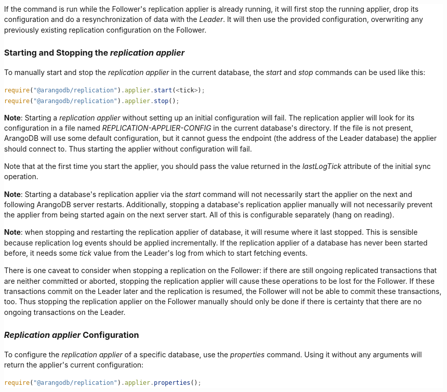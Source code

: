 If the command is run while the Follower's replication applier is already running, it will first
stop the running applier, drop its configuration and do a resynchronization of data with the
_Leader_. It will then use the provided configuration, overwriting any previously existing replication
configuration on the Follower.

### Starting and Stopping the _replication applier_

To manually start and stop the _replication applier_ in the current database, the *start* and *stop* commands 
can be used like this:

```js
require("@arangodb/replication").applier.start(<tick>);
require("@arangodb/replication").applier.stop();
```

**Note**: Starting a _replication applier_ without setting up an initial configuration will 
fail. The replication applier will look for its configuration in a file named 
*REPLICATION-APPLIER-CONFIG* in the current database's directory. If the file is not present, 
ArangoDB will use some default configuration, but it cannot guess the endpoint (the address 
of the Leader database) the applier should connect to. Thus starting the applier without 
configuration will fail.

Note that at the first time you start the applier, you should pass the value returned in the
*lastLogTick* attribute of the initial sync operation.

**Note**: Starting a database's replication applier via the *start* command will not necessarily 
start the applier on the next and following ArangoDB server restarts. Additionally, stopping a
database's replication applier manually will not necessarily prevent the applier from being 
started again on the next server start. All of this is configurable separately (hang on reading).

**Note**: when stopping and restarting the replication applier of database, it will resume where 
it last stopped. This is sensible because replication log events should be applied incrementally. 
If the replication applier of a database has never been started before, it needs some *tick* value 
from the Leader's log from which to start fetching events.

There is one caveat to consider when stopping a replication on the Follower: if there are still
ongoing replicated transactions that are neither committed or aborted, stopping the replication
applier will cause these operations to be lost for the Follower. If these transactions commit on the
Leader later and the replication is resumed, the Follower will not be able to commit these transactions,
too. Thus stopping the replication applier on the Follower manually should only be done if there
is certainty that there are no ongoing transactions on the Leader.


### _Replication applier_ Configuration

To configure the _replication applier_ of a specific database, use the *properties* command. Using 
it without any arguments will return the applier's current configuration:

```js
require("@arangodb/replication").applier.properties();
```
